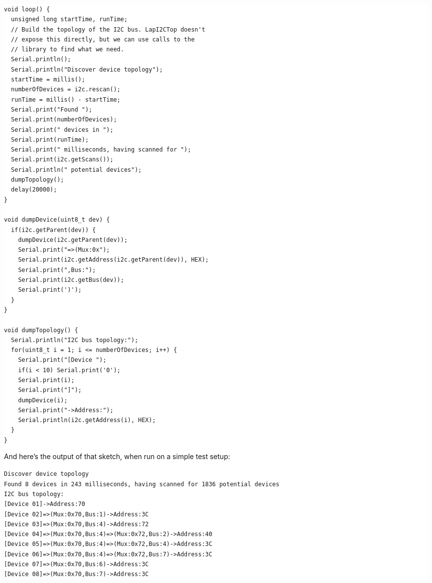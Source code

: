     void loop() {
      unsigned long startTime, runTime;
      // Build the topology of the I2C bus. LapI2CTop doesn't
      // expose this directly, but we can use calls to the
      // library to find what we need.
      Serial.println();
      Serial.println("Discover device topology");
      startTime = millis();
      numberOfDevices = i2c.rescan();
      runTime = millis() - startTime;
      Serial.print("Found ");
      Serial.print(numberOfDevices);
      Serial.print(" devices in ");
      Serial.print(runTime);
      Serial.print(" milliseconds, having scanned for ");
      Serial.print(i2c.getScans());
      Serial.println(" potential devices");
      dumpTopology();
      delay(20000);
    }
    
    void dumpDevice(uint8_t dev) {
      if(i2c.getParent(dev)) {
        dumpDevice(i2c.getParent(dev));
        Serial.print("=>(Mux:0x");
        Serial.print(i2c.getAddress(i2c.getParent(dev)), HEX);
        Serial.print(",Bus:");
        Serial.print(i2c.getBus(dev));
        Serial.print(')');
      }
    }
    
    void dumpTopology() {
      Serial.println("I2C bus topology:");
      for(uint8_t i = 1; i <= numberOfDevices; i++) {
        Serial.print("[Device ");
        if(i < 10) Serial.print('0');
        Serial.print(i);
        Serial.print("]");
        dumpDevice(i);
        Serial.print("->Address:");
        Serial.println(i2c.getAddress(i), HEX);
      }
    } 

And here’s the output of that sketch, when run on a simple test setup:
    
    Discover device topology
    Found 8 devices in 243 milliseconds, having scanned for 1836 potential devices
    I2C bus topology:
    [Device 01]->Address:70
    [Device 02]=>(Mux:0x70,Bus:1)->Address:3C
    [Device 03]=>(Mux:0x70,Bus:4)->Address:72
    [Device 04]=>(Mux:0x70,Bus:4)=>(Mux:0x72,Bus:2)->Address:40
    [Device 05]=>(Mux:0x70,Bus:4)=>(Mux:0x72,Bus:4)->Address:3C
    [Device 06]=>(Mux:0x70,Bus:4)=>(Mux:0x72,Bus:7)->Address:3C
    [Device 07]=>(Mux:0x70,Bus:6)->Address:3C
    [Device 08]=>(Mux:0x70,Bus:7)->Address:3C

    
